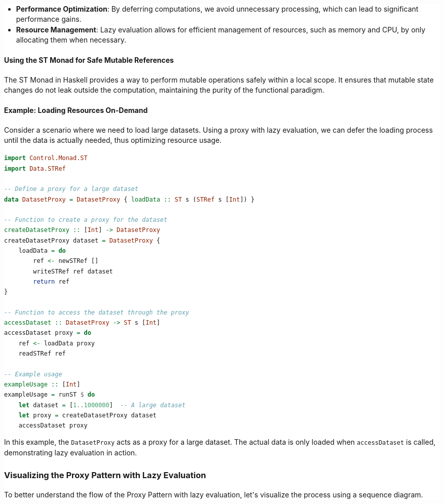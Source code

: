 - **Performance Optimization**: By deferring computations, we avoid unnecessary processing, which can lead to significant performance gains.
- **Resource Management**: Lazy evaluation allows for efficient management of resources, such as memory and CPU, by only allocating them when necessary.

#### Using the ST Monad for Safe Mutable References

The ST Monad in Haskell provides a way to perform mutable operations safely within a local scope. It ensures that mutable state changes do not leak outside the computation, maintaining the purity of the functional paradigm.

#### Example: Loading Resources On-Demand

Consider a scenario where we need to load large datasets. Using a proxy with lazy evaluation, we can defer the loading process until the data is actually needed, thus optimizing resource usage.

```haskell
import Control.Monad.ST
import Data.STRef

-- Define a proxy for a large dataset
data DatasetProxy = DatasetProxy { loadData :: ST s (STRef s [Int]) }

-- Function to create a proxy for the dataset
createDatasetProxy :: [Int] -> DatasetProxy
createDatasetProxy dataset = DatasetProxy {
    loadData = do
        ref <- newSTRef []
        writeSTRef ref dataset
        return ref
}

-- Function to access the dataset through the proxy
accessDataset :: DatasetProxy -> ST s [Int]
accessDataset proxy = do
    ref <- loadData proxy
    readSTRef ref

-- Example usage
exampleUsage :: [Int]
exampleUsage = runST $ do
    let dataset = [1..1000000]  -- A large dataset
    let proxy = createDatasetProxy dataset
    accessDataset proxy
```

In this example, the `DatasetProxy` acts as a proxy for a large dataset. The actual data is only loaded when `accessDataset` is called, demonstrating lazy evaluation in action.

### Visualizing the Proxy Pattern with Lazy Evaluation

To better understand the flow of the Proxy Pattern with lazy evaluation, let's visualize the process using a sequence diagram.
